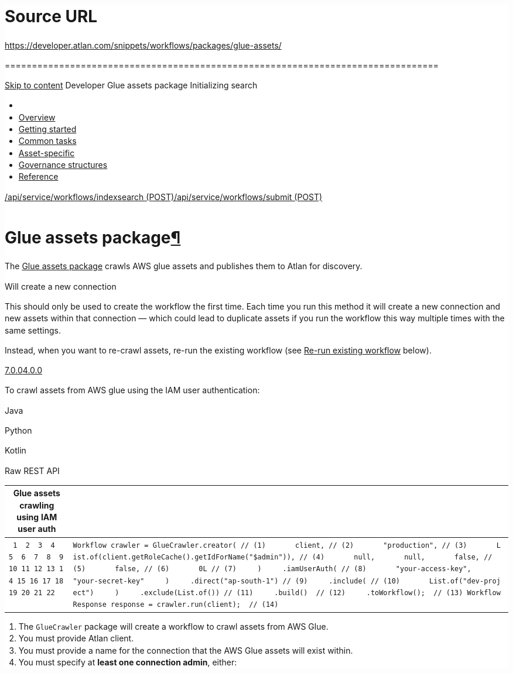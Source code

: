 # Source URL
https://developer.atlan.com/snippets/workflows/packages/glue-assets/

================================================================================



[Skip to content](#glue-assets-package) Developer Glue assets package Initializing search 

* 
* [Overview](../../../..)
* [Getting started](../../../../getting-started/)
* [Common tasks](../../../)
* [Asset\-specific](../../../../patterns/)
* [Governance structures](../../../../governance/)
* [Reference](../../../../reference/)

[/api/service/workflows/indexsearch (POST)](../../../../endpoints/#tag:apiserviceworkflowsindexsearch-post)[/api/service/workflows/submit (POST)](../../../../endpoints/#tag:apiserviceworkflowssubmit-post)

Glue assets package[¶](#glue-assets-package "Permanent link")
=============================================================

The [Glue assets package](https://ask.atlan.com/hc/en-us/articles/6335637665681) crawls AWS glue assets and publishes them to Atlan for discovery.

Will create a new connection

This should only be used to create the workflow the first time. Each time you run this 
method it will create a new connection and new assets within that connection — which could
lead to duplicate assets if you run the workflow this way multiple times with the same settings.

Instead, when you want to re\-crawl assets, re\-run the existing workflow (see [Re\-run existing workflow](#re-run-existing-workflow) below).

[7\.0\.0](https://github.com/atlanhq/atlan-python/releases/tag/7.0.0 "Minimum version")[4\.0\.0](https://github.com/atlanhq/atlan-java/releases/tag/v4.0.0 "Minimum version")

To crawl assets from AWS glue using the IAM user authentication:

Java

Python

Kotlin

Raw REST API

| Glue assets crawling using IAM user auth | |
| --- | --- |
| ```  1  2  3  4  5  6  7  8  9 10 11 12 13 14 15 16 17 18 19 20 21 22 ``` | ``` Workflow crawler = GlueCrawler.creator( // (1)       client, // (2)       "production", // (3)       List.of(client.getRoleCache().getIdForName("$admin")), // (4)       null,       null,       false, // (5)       false, // (6)       0L // (7)     )     .iamUserAuth( // (8)       "your-access-key",       "your-secret-key"     )     .direct("ap-south-1") // (9)     .include( // (10)       List.of("dev-project")     )     .exclude(List.of()) // (11)     .build()  // (12)     .toWorkflow();  // (13) WorkflowResponse response = crawler.run(client);  // (14)  ``` |

1. The `GlueCrawler` package will create a workflow to crawl assets from AWS Glue.
2. You must provide Atlan client.
3. You must provide a name for the connection that the AWS Glue assets will exist within.
4. You must specify at **least one connection admin**, either:
